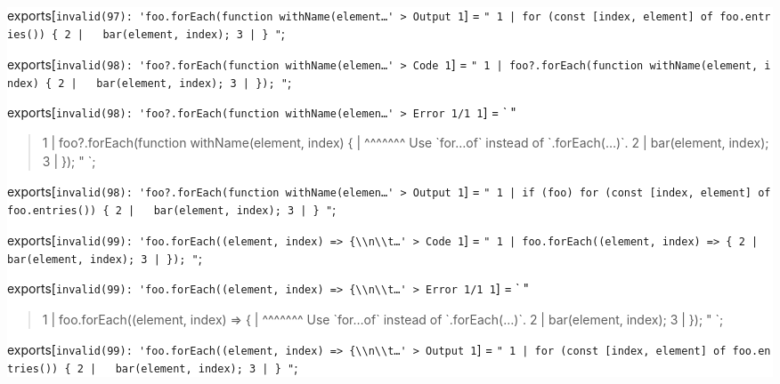exports[`invalid(97): 'foo.forEach(function withName(element…' > Output 1`] = `
"
  1 | for (const [index, element] of foo.entries()) {
  2 | 	bar(element, index);
  3 | }
"
`;

exports[`invalid(98): 'foo?.forEach(function withName(elemen…' > Code 1`] = `
"
  1 | foo?.forEach(function withName(element, index) {
  2 | 	bar(element, index);
  3 | });
"
`;

exports[`invalid(98): 'foo?.forEach(function withName(elemen…' > Error 1/1 1`] = `
"
> 1 | foo?.forEach(function withName(element, index) {
    |      ^^^^^^^ Use \`for…of\` instead of \`.forEach(…)\`.
  2 | 	bar(element, index);
  3 | });
"
`;

exports[`invalid(98): 'foo?.forEach(function withName(elemen…' > Output 1`] = `
"
  1 | if (foo) for (const [index, element] of foo.entries()) {
  2 | 	bar(element, index);
  3 | }
"
`;

exports[`invalid(99): 'foo.forEach((element, index) => {\\n\\t…' > Code 1`] = `
"
  1 | foo.forEach((element, index) => {
  2 | 	bar(element, index);
  3 | });
"
`;

exports[`invalid(99): 'foo.forEach((element, index) => {\\n\\t…' > Error 1/1 1`] = `
"
> 1 | foo.forEach((element, index) => {
    |     ^^^^^^^ Use \`for…of\` instead of \`.forEach(…)\`.
  2 | 	bar(element, index);
  3 | });
"
`;

exports[`invalid(99): 'foo.forEach((element, index) => {\\n\\t…' > Output 1`] = `
"
  1 | for (const [index, element] of foo.entries()) {
  2 | 	bar(element, index);
  3 | }
"
`;
